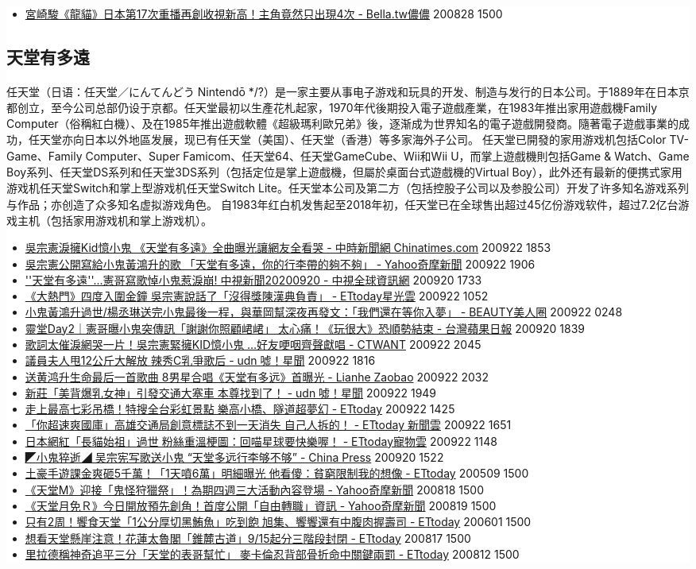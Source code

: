 - [宮崎駿《龍貓》日本第17次重播再創收視新高！主角竟然只出現4次 - Bella.tw儂儂](https://www.bella.tw/articles/movies&culture/25674 "宮崎駿《龍貓》日本第17次重播再創收視新高！主角竟然只出現4次 - Bella.tw儂儂") 200828 1500

## 天堂有多遠

任天堂（日语：任天堂／にんてんどう Nintendō */?）是一家主要从事电子游戏和玩具的开发、制造与发行的日本公司。于1889年在日本京都创立，至今公司总部仍设于京都。任天堂最初以生產花札起家，1970年代後期投入電子遊戲產業，在1983年推出家用遊戲機Family Computer（俗稱紅白機）、及在1985年推出遊戲軟體《超級瑪利歐兄弟》後，逐渐成为世界知名的電子遊戲開發商。隨著電子遊戲事業的成功，任天堂亦向日本以外地區发展，现已有任天堂（美国）、任天堂（香港）等多家海外子公司。
任天堂已開發的家用游戏机包括Color TV-Game、Family Computer、Super Famicom、任天堂64、任天堂GameCube、Wii和Wii U，而掌上遊戲機則包括Game & Watch、Game Boy系列、任天堂DS系列和任天堂3DS系列（包括定位是掌上遊戲機，但屬於桌面台式遊戲機的Virtual Boy），此外还有最新的便携式家用游戏机任天堂Switch和掌上型游戏机任天堂Switch Lite。任天堂本公司及第二方（包括控股子公司以及参股公司）开发了许多知名游戏系列与作品；亦创造了众多知名虚拟游戏角色。 自1983年红白机发售起至2018年初，任天堂已在全球售出超过45亿份游戏软件，超过7.2亿台游戏主机（包括家用游戏机和掌上游戏机）。
- [吳宗憲淚擁Kid憶小鬼 《天堂有多遠》全曲曝光讓網友全看哭 - 中時新聞網 Chinatimes.com](https://www.chinatimes.com/realtimenews/20200922005326-260404 "吳宗憲淚擁Kid憶小鬼 《天堂有多遠》全曲曝光讓網友全看哭 - 中時新聞網 Chinatimes.com") 200922 1853
- [吳宗憲公開寫給小鬼黃鴻升的歌 「天堂有多遠，你的行李帶的夠不夠」 - Yahoo奇摩新聞](https://tw.news.yahoo.com/%E5%90%B3%E5%AE%97%E6%86%B2%E5%85%AC%E9%96%8B%E5%AF%AB%E7%B5%A6%E5%B0%8F%E9%AC%BC%E9%BB%83%E9%B4%BB%E5%8D%87%E7%9A%84%E6%AD%8C%E5%A4%A9%E5%A0%82%E6%9C%89%E5%A4%9A%E9%81%A0%E4%BD%A0%E7%9A%84%E8%A1%8C%E6%9D%8E%E5%B8%B6%E7%9A%84%E5%A4%A0%E4%B8%8D%E5%A4%A0-110610359.html "吳宗憲公開寫給小鬼黃鴻升的歌 「天堂有多遠，你的行李帶的夠不夠」 - Yahoo奇摩新聞") 200922 1906
- [''天堂有多遠''...憲哥寫歌悼小鬼惹淚崩! 中視新聞20200920 - 中視全球資訊網](http://new.ctv.com.tw/Article/-%E5%A4%A9%E5%A0%82%E6%9C%89%E5%A4%9A%E9%81%A0-%E6%86%B2%E5%93%A5%E5%AF%AB%E6%AD%8C%E6%82%BC%E5%B0%8F%E9%AC%BC%E6%83%B9%E6%B7%9A%E5%B4%A9-%E4%B8%AD%E8%A6%96%E6%96%B0%E8%81%9E-20200920-1 "''天堂有多遠''...憲哥寫歌悼小鬼惹淚崩! 中視新聞20200920 - 中視全球資訊網") 200920 1733
- [《大熱門》四度入圍金鐘 吳宗憲說話了「沒得獎陳漢典負責」 - ETtoday星光雲](https://star.ettoday.net/news/1814641 "《大熱門》四度入圍金鐘 吳宗憲說話了「沒得獎陳漢典負責」 - ETtoday星光雲") 200922 1052
- [小鬼黃鴻升過世/楊丞琳送完小鬼最後一程，與華岡幫深夜再發文：「我們還在等你入夢」 - BEAUTY美人圈](https://www.beauty321.com/post/35600 "小鬼黃鴻升過世/楊丞琳送完小鬼最後一程，與華岡幫深夜再發文：「我們還在等你入夢」 - BEAUTY美人圈") 200922 0248
- [靈堂Day2｜憲哥曝小鬼突傳訊「謝謝你照顧峮峮」 太心痛！《玩很大》恐順勢結束 - 台灣蘋果日報](https://tw.appledaily.com/entertainment/20200920/L6KV743SQNFQLH6MDZA7YQMCJE/ "靈堂Day2｜憲哥曝小鬼突傳訊「謝謝你照顧峮峮」 太心痛！《玩很大》恐順勢結束 - 台灣蘋果日報") 200920 1839
- [歌詞太催淚網哭一片！吳宗憲緊擁KID憶小鬼 …好友哽咽齊聲獻唱 - CTWANT](https://www.ctwant.com/article/74501 "歌詞太催淚網哭一片！吳宗憲緊擁KID憶小鬼 …好友哽咽齊聲獻唱 - CTWANT") 200922 2045
- [議員夫人甩12公斤大解放 辣秀C乳爭歌后 - udn 噓！星聞](https://stars.udn.com/star/story/10092/4880141 "議員夫人甩12公斤大解放 辣秀C乳爭歌后 - udn 噓！星聞") 200922 1816
- [送黄鸿升生命最后一首歌曲 8男星合唱《天堂有多远》首曝光 -  Lianhe Zaobao](https://www.zaobao.com.sg/zentertainment/music/story20200922-1086995 "送黄鸿升生命最后一首歌曲 8男星合唱《天堂有多远》首曝光 -  Lianhe Zaobao") 200922 2032
- [新莊「美背爆乳女神」引發交通大塞車 本尊找到了！ - udn 噓！星聞](https://stars.udn.com/star/story/10092/4880301 "新莊「美背爆乳女神」引發交通大塞車 本尊找到了！ - udn 噓！星聞") 200922 1949
- [走上最高七彩吊橋！特搜全台彩虹景點 樂高小橋、隧道超夢幻 - ETtoday](https://travel.ettoday.net/article/1813957.htm "走上最高七彩吊橋！特搜全台彩虹景點 樂高小橋、隧道超夢幻 - ETtoday") 200922 1425
- [「你超速爽國庫」高雄交通局創意標誌不到一天消失 自己人拆的！ - ETtoday 新聞雲](https://www.ettoday.net/news/20200922/1814990.htm "「你超速爽國庫」高雄交通局創意標誌不到一天消失 自己人拆的！ - ETtoday 新聞雲") 200922 1651
- [日本網紅「長貓始祖」過世 粉絲重溫梗圖：回喵星球要快樂喔！ - ETtoday寵物雲](https://pets.ettoday.net/news/1814586 "日本網紅「長貓始祖」過世 粉絲重溫梗圖：回喵星球要快樂喔！ - ETtoday寵物雲") 200922 1148
- [◤小鬼猝逝◢ 吴宗宪写歌送小鬼 “天堂多远行李够不够” - China Press](https://www.chinapress.com.my/20200920/%E2%97%A4%E5%B0%8F%E9%AC%BC%E7%8C%9D%E9%80%9D%E2%97%A2-%E5%90%B4%E5%AE%97%E5%AE%AA%E5%86%99%E6%AD%8C%E9%80%81%E5%B0%8F%E9%AC%BC-%E5%A4%A9%E5%A0%82%E5%A4%9A%E8%BF%9C%E8%A1%8C%E6%9D%8E/ "◤小鬼猝逝◢ 吴宗宪写歌送小鬼 “天堂多远行李够不够” - China Press") 200920 1522
- [土豪手遊課金爽砸5千萬！「1天噴6萬」明細曝光 他看傻：貧窮限制我的想像 - ETtoday](https://www.ettoday.net/news/20200509/1710657.htm "土豪手遊課金爽砸5千萬！「1天噴6萬」明細曝光 他看傻：貧窮限制我的想像 - ETtoday") 200509 1500
- [《天堂M》迎接「鬼怪狩獵祭」！為期四週三大活動內容登場 - Yahoo奇摩新聞](https://tw.news.yahoo.com/%E5%A4%A9%E5%A0%82m-%E8%BF%8E%E6%8E%A5-%E9%AC%BC%E6%80%AA%E7%8B%A9%E7%8D%B5%E7%A5%AD-%E7%82%BA%E6%9C%9F%E5%9B%9B%E9%80%B1%E4%B8%89%E5%A4%A7%E6%B4%BB%E5%8B%95%E5%85%A7%E5%AE%B9%E7%99%BB%E5%A0%B4-081944926.html "《天堂M》迎接「鬼怪狩獵祭」！為期四週三大活動內容登場 - Yahoo奇摩新聞") 200818 1500
- [《天堂月免Ｒ》今日開放預先創角！首度公開「自由轉職」資訊 - Yahoo奇摩新聞](https://tw.news.yahoo.com/%E5%A4%A9%E5%A0%82%E6%9C%88%E5%85%8D-%E4%BB%8A%E6%97%A5%E9%96%8B%E6%94%BE%E9%A0%90%E5%85%88%E5%89%B5%E8%A7%92-%E9%A6%96%E5%BA%A6%E5%85%AC%E9%96%8B-%E8%87%AA%E7%94%B1%E8%BD%89%E8%81%B7-%E8%B3%87%E8%A8%8A-080522718.html "《天堂月免Ｒ》今日開放預先創角！首度公開「自由轉職」資訊 - Yahoo奇摩新聞") 200819 1500
- [只有2周！饗食天堂「1公分厚切黑鮪魚」吃到飽 旭集、饗饗還有中腹肉握壽司 - ETtoday](https://travel.ettoday.net/article/1727554.htm "只有2周！饗食天堂「1公分厚切黑鮪魚」吃到飽 旭集、饗饗還有中腹肉握壽司 - ETtoday") 200601 1500
- [想看天堂懸崖注意！花蓮太魯閣「錐麓古道」9/15起分三階段封閉 - ETtoday](https://travel.ettoday.net/article/1786809.htm "想看天堂懸崖注意！花蓮太魯閣「錐麓古道」9/15起分三階段封閉 - ETtoday") 200817 1500
- [里拉德稱神奇追平三分「天堂的表哥幫忙」 麥卡倫忍背部骨折命中關鍵兩罰 - ETtoday](https://sports.ettoday.net/news/1783085 "里拉德稱神奇追平三分「天堂的表哥幫忙」 麥卡倫忍背部骨折命中關鍵兩罰 - ETtoday") 200812 1500
